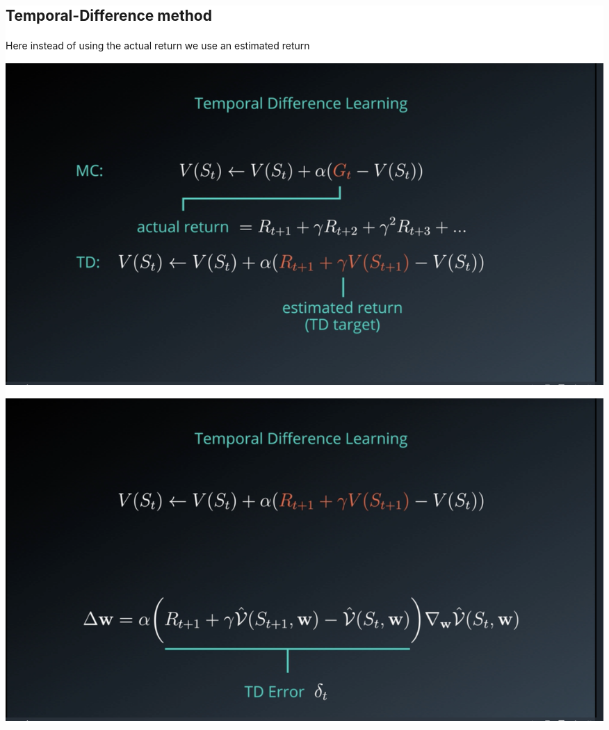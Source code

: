 
## Temporal-Difference method

Here instead of using the actual return we use an estimated return

![assets/Screenshot_2020-08-24_at_1.48.59_PM.png](assets/Screenshot_2020-08-24_at_1.48.59_PM.png)

![assets/Screenshot_2020-08-24_at_1.49.23_PM.png](assets/Screenshot_2020-08-24_at_1.49.23_PM.png)
